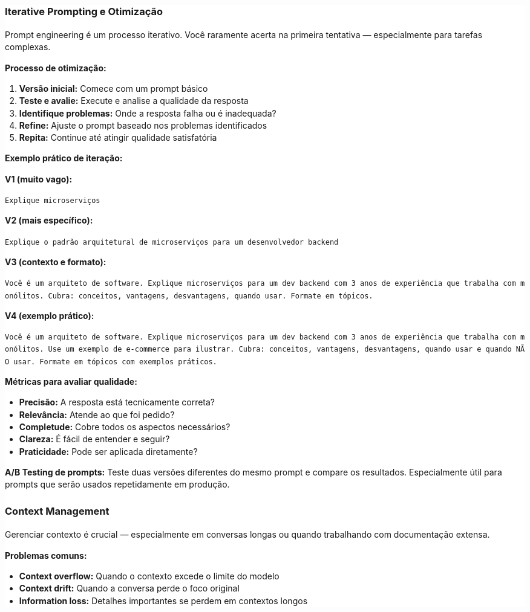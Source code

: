 ### Iterative Prompting e Otimização

Prompt engineering é um processo iterativo. Você raramente acerta na primeira tentativa — especialmente para tarefas complexas.

**Processo de otimização:**

1. **Versão inicial:** Comece com um prompt básico
2. **Teste e avalie:** Execute e analise a qualidade da resposta
3. **Identifique problemas:** Onde a resposta falha ou é inadequada?
4. **Refine:** Ajuste o prompt baseado nos problemas identificados
5. **Repita:** Continue até atingir qualidade satisfatória

**Exemplo prático de iteração:**

**V1 (muito vago):**
```
Explique microserviços
```

**V2 (mais específico):**
```
Explique o padrão arquitetural de microserviços para um desenvolvedor backend
```

**V3 (contexto e formato):**
```
Você é um arquiteto de software. Explique microserviços para um dev backend com 3 anos de experiência que trabalha com monólitos. Cubra: conceitos, vantagens, desvantagens, quando usar. Formate em tópicos.
```

**V4 (exemplo prático):**
```
Você é um arquiteto de software. Explique microserviços para um dev backend com 3 anos de experiência que trabalha com monólitos. Use um exemplo de e-commerce para ilustrar. Cubra: conceitos, vantagens, desvantagens, quando usar e quando NÃO usar. Formate em tópicos com exemplos práticos.
```

**Métricas para avaliar qualidade:**
- **Precisão:** A resposta está tecnicamente correta?
- **Relevância:** Atende ao que foi pedido?
- **Completude:** Cobre todos os aspectos necessários?
- **Clareza:** É fácil de entender e seguir?
- **Praticidade:** Pode ser aplicada diretamente?

**A/B Testing de prompts:**
Teste duas versões diferentes do mesmo prompt e compare os resultados. Especialmente útil para prompts que serão usados repetidamente em produção.

### Context Management

Gerenciar contexto é crucial — especialmente em conversas longas ou quando trabalhando com documentação extensa.

**Problemas comuns:**
- **Context overflow:** Quando o contexto excede o limite do modelo
- **Context drift:** Quando a conversa perde o foco original
- **Information loss:** Detalhes importantes se perdem em contextos longos
